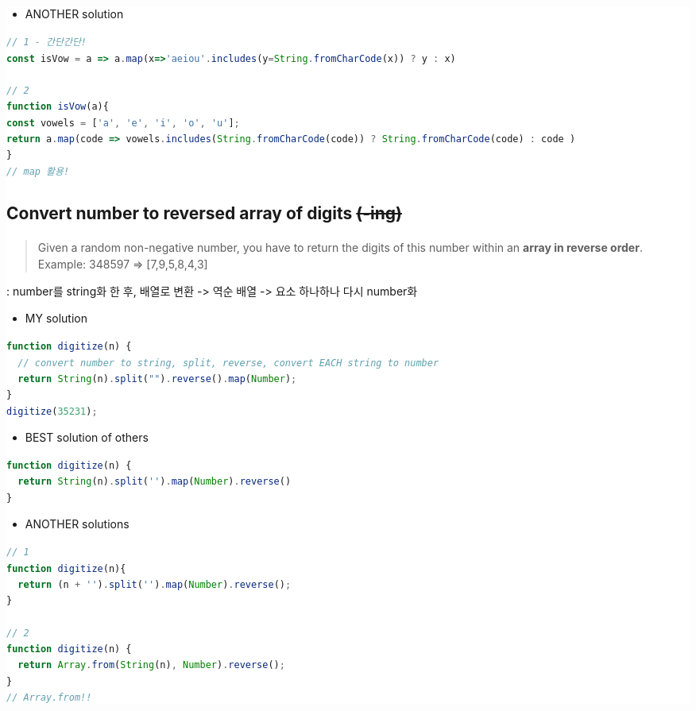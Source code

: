 - ANOTHER solution

```javascript
// 1 - 간단간단! 
const isVow = a => a.map(x=>'aeiou'.includes(y=String.fromCharCode(x)) ? y : x)

// 2
function isVow(a){
const vowels = ['a', 'e', 'i', 'o', 'u'];
return a.map(code => vowels.includes(String.fromCharCode(code)) ? String.fromCharCode(code) : code )
}
// map 활용!
```

## Convert number to reversed array of digits ~~(-ing)~~

> Given a random non-negative number, you have to return the digits of this number within an **array in reverse order**.
> Example:
> 348597 => [7,9,5,8,4,3]

: number를 string화 한 후, 배열로 변환 -> 역순 배열 -> 요소 하나하나 다시 number화

- MY solution

```javascript
function digitize(n) {
  // convert number to string, split, reverse, convert EACH string to number 
  return String(n).split("").reverse().map(Number);
}
digitize(35231);
```

- BEST solution of others

```javascript
function digitize(n) {
  return String(n).split('').map(Number).reverse()
}
```

- ANOTHER solutions

```javascript
// 1
function digitize(n){
  return (n + '').split('').map(Number).reverse();
}

// 2
function digitize(n) {
  return Array.from(String(n), Number).reverse();
}
// Array.from!! 
```
